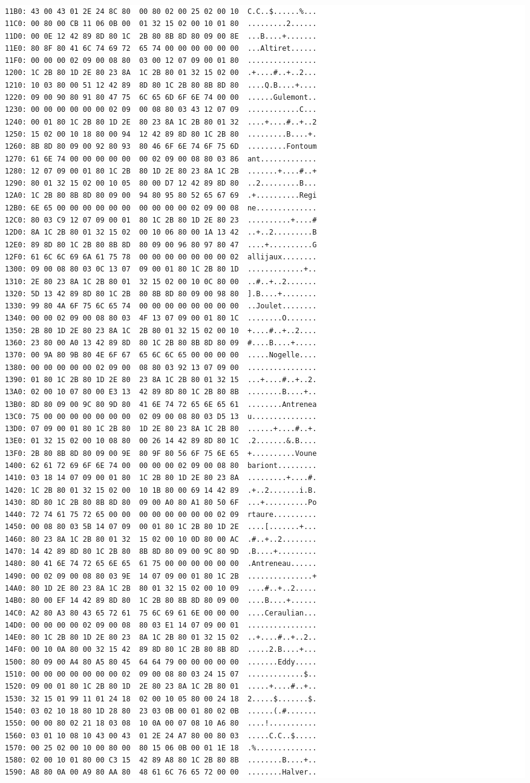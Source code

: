 ```
11B0: 43 00 43 01 2E 24 8C 80  00 80 02 00 25 02 00 10  C.C..$......%...
11C0: 00 80 00 CB 11 06 0B 00  01 32 15 02 00 10 01 80  .........2......
11D0: 00 0E 12 42 89 8D 80 1C  2B 80 8B 8D 80 09 00 8E  ...B....+.......
11E0: 80 8F 80 41 6C 74 69 72  65 74 00 00 00 00 00 00  ...Altiret......
11F0: 00 00 00 02 09 00 08 80  03 00 12 07 09 00 01 80  ................
1200: 1C 2B 80 1D 2E 80 23 8A  1C 2B 80 01 32 15 02 00  .+....#..+..2...
1210: 10 03 80 00 51 12 42 89  8D 80 1C 2B 80 8B 8D 80  ....Q.B....+....
1220: 09 00 90 80 91 80 47 75  6C 65 6D 6F 6E 74 00 00  ......Gulemont..
1230: 00 00 00 00 00 00 02 09  00 08 80 03 43 12 07 09  ............C...
1240: 00 01 80 1C 2B 80 1D 2E  80 23 8A 1C 2B 80 01 32  ....+....#..+..2
1250: 15 02 00 10 18 80 00 94  12 42 89 8D 80 1C 2B 80  .........B....+.
1260: 8B 8D 80 09 00 92 80 93  80 46 6F 6E 74 6F 75 6D  .........Fontoum
1270: 61 6E 74 00 00 00 00 00  00 02 09 00 08 80 03 86  ant.............
1280: 12 07 09 00 01 80 1C 2B  80 1D 2E 80 23 8A 1C 2B  .......+....#..+
1290: 80 01 32 15 02 00 10 05  80 00 D7 12 42 89 8D 80  ..2.........B...
12A0: 1C 2B 80 8B 8D 80 09 00  94 80 95 80 52 65 67 69  .+..........Regi
12B0: 6E 65 00 00 00 00 00 00  00 00 00 00 02 09 00 08  ne..............
12C0: 80 03 C9 12 07 09 00 01  80 1C 2B 80 1D 2E 80 23  ..........+....#
12D0: 8A 1C 2B 80 01 32 15 02  00 10 06 80 00 1A 13 42  ..+..2.........B
12E0: 89 8D 80 1C 2B 80 8B 8D  80 09 00 96 80 97 80 47  ....+..........G
12F0: 61 6C 6C 69 6A 61 75 78  00 00 00 00 00 00 00 02  allijaux........
1300: 09 00 08 80 03 0C 13 07  09 00 01 80 1C 2B 80 1D  .............+..
1310: 2E 80 23 8A 1C 2B 80 01  32 15 02 00 10 0C 80 00  ..#..+..2.......
1320: 5D 13 42 89 8D 80 1C 2B  80 8B 8D 80 09 00 98 80  ].B....+........
1330: 99 80 4A 6F 75 6C 65 74  00 00 00 00 00 00 00 00  ..Joulet........
1340: 00 00 02 09 00 08 80 03  4F 13 07 09 00 01 80 1C  ........O.......
1350: 2B 80 1D 2E 80 23 8A 1C  2B 80 01 32 15 02 00 10  +....#..+..2....
1360: 23 80 00 A0 13 42 89 8D  80 1C 2B 80 8B 8D 80 09  #....B....+.....
1370: 00 9A 80 9B 80 4E 6F 67  65 6C 6C 65 00 00 00 00  .....Nogelle....
1380: 00 00 00 00 00 02 09 00  08 80 03 92 13 07 09 00  ................
1390: 01 80 1C 2B 80 1D 2E 80  23 8A 1C 2B 80 01 32 15  ...+....#..+..2.
13A0: 02 00 10 07 80 00 E3 13  42 89 8D 80 1C 2B 80 8B  ........B....+..
13B0: 8D 80 09 00 9C 80 9D 80  41 6E 74 72 65 6E 65 61  ........Antrenea
13C0: 75 00 00 00 00 00 00 00  02 09 00 08 80 03 D5 13  u...............
13D0: 07 09 00 01 80 1C 2B 80  1D 2E 80 23 8A 1C 2B 80  ......+....#..+.
13E0: 01 32 15 02 00 10 08 80  00 26 14 42 89 8D 80 1C  .2.......&.B....
13F0: 2B 80 8B 8D 80 09 00 9E  80 9F 80 56 6F 75 6E 65  +..........Voune
1400: 62 61 72 69 6F 6E 74 00  00 00 00 02 09 00 08 80  bariont.........
1410: 03 18 14 07 09 00 01 80  1C 2B 80 1D 2E 80 23 8A  .........+....#.
1420: 1C 2B 80 01 32 15 02 00  10 1B 80 00 69 14 42 89  .+..2.......i.B.
1430: 8D 80 1C 2B 80 8B 8D 80  09 00 A0 80 A1 80 50 6F  ...+..........Po
1440: 72 74 61 75 72 65 00 00  00 00 00 00 00 00 02 09  rtaure..........
1450: 00 08 80 03 5B 14 07 09  00 01 80 1C 2B 80 1D 2E  ....[.......+...
1460: 80 23 8A 1C 2B 80 01 32  15 02 00 10 0D 80 00 AC  .#..+..2........
1470: 14 42 89 8D 80 1C 2B 80  8B 8D 80 09 00 9C 80 9D  .B....+.........
1480: 80 41 6E 74 72 65 6E 65  61 75 00 00 00 00 00 00  .Antreneau......
1490: 00 02 09 00 08 80 03 9E  14 07 09 00 01 80 1C 2B  ...............+
14A0: 80 1D 2E 80 23 8A 1C 2B  80 01 32 15 02 00 10 09  ....#..+..2.....
14B0: 80 00 EF 14 42 89 8D 80  1C 2B 80 8B 8D 80 09 00  ....B....+......
14C0: A2 80 A3 80 43 65 72 61  75 6C 69 61 6E 00 00 00  ....Ceraulian...
14D0: 00 00 00 00 02 09 00 08  80 03 E1 14 07 09 00 01  ................
14E0: 80 1C 2B 80 1D 2E 80 23  8A 1C 2B 80 01 32 15 02  ..+....#..+..2..
14F0: 00 10 0A 80 00 32 15 42  89 8D 80 1C 2B 80 8B 8D  .....2.B....+...
1500: 80 09 00 A4 80 A5 80 45  64 64 79 00 00 00 00 00  .......Eddy.....
1510: 00 00 00 00 00 00 00 02  09 00 08 80 03 24 15 07  .............$..
1520: 09 00 01 80 1C 2B 80 1D  2E 80 23 8A 1C 2B 80 01  .....+....#..+..
1530: 32 15 01 99 11 01 24 18  02 00 10 05 80 00 24 18  2.....$.......$.
1540: 03 02 10 18 80 1D 28 80  23 03 0B 00 01 80 02 0B  ......(.#.......
1550: 00 00 80 02 21 18 03 08  10 0A 00 07 08 10 A6 80  ....!...........
1560: 03 01 10 08 10 43 00 43  01 2E 24 A7 80 00 80 03  .....C.C..$.....
1570: 00 25 02 00 10 00 80 00  80 15 06 0B 00 01 1E 18  .%..............
1580: 02 00 10 01 80 00 C3 15  42 89 A8 80 1C 2B 80 8B  ........B....+..
1590: A8 80 0A 00 A9 80 AA 80  48 61 6C 76 65 72 00 00  ........Halver..
```